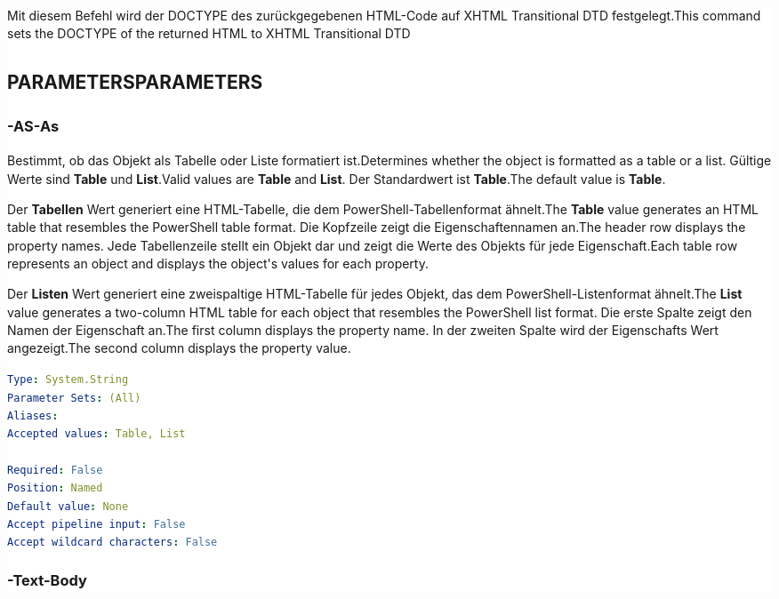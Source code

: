 <span data-ttu-id="69e46-166">Mit diesem Befehl wird der DOCTYPE des zurückgegebenen HTML-Code auf XHTML Transitional DTD festgelegt.</span><span class="sxs-lookup"><span data-stu-id="69e46-166">This command sets the DOCTYPE of the returned HTML to XHTML Transitional DTD</span></span>

## <span data-ttu-id="69e46-167">PARAMETERS</span><span class="sxs-lookup"><span data-stu-id="69e46-167">PARAMETERS</span></span>

### <span data-ttu-id="69e46-168">-AS</span><span class="sxs-lookup"><span data-stu-id="69e46-168">-As</span></span>

<span data-ttu-id="69e46-169">Bestimmt, ob das Objekt als Tabelle oder Liste formatiert ist.</span><span class="sxs-lookup"><span data-stu-id="69e46-169">Determines whether the object is formatted as a table or a list.</span></span> <span data-ttu-id="69e46-170">Gültige Werte sind **Table** und **List**.</span><span class="sxs-lookup"><span data-stu-id="69e46-170">Valid values are **Table** and **List**.</span></span> <span data-ttu-id="69e46-171">Der Standardwert ist **Table**.</span><span class="sxs-lookup"><span data-stu-id="69e46-171">The default value is **Table**.</span></span>

<span data-ttu-id="69e46-172">Der **Tabellen** Wert generiert eine HTML-Tabelle, die dem PowerShell-Tabellenformat ähnelt.</span><span class="sxs-lookup"><span data-stu-id="69e46-172">The **Table** value generates an HTML table that resembles the PowerShell table format.</span></span> <span data-ttu-id="69e46-173">Die Kopfzeile zeigt die Eigenschaftennamen an.</span><span class="sxs-lookup"><span data-stu-id="69e46-173">The header row displays the property names.</span></span> <span data-ttu-id="69e46-174">Jede Tabellenzeile stellt ein Objekt dar und zeigt die Werte des Objekts für jede Eigenschaft.</span><span class="sxs-lookup"><span data-stu-id="69e46-174">Each table row represents an object and displays the object's values for each property.</span></span>

<span data-ttu-id="69e46-175">Der **Listen** Wert generiert eine zweispaltige HTML-Tabelle für jedes Objekt, das dem PowerShell-Listenformat ähnelt.</span><span class="sxs-lookup"><span data-stu-id="69e46-175">The **List** value generates a two-column HTML table for each object that resembles the PowerShell list format.</span></span> <span data-ttu-id="69e46-176">Die erste Spalte zeigt den Namen der Eigenschaft an.</span><span class="sxs-lookup"><span data-stu-id="69e46-176">The first column displays the property name.</span></span> <span data-ttu-id="69e46-177">In der zweiten Spalte wird der Eigenschafts Wert angezeigt.</span><span class="sxs-lookup"><span data-stu-id="69e46-177">The second column displays the property value.</span></span>

```yaml
Type: System.String
Parameter Sets: (All)
Aliases:
Accepted values: Table, List

Required: False
Position: Named
Default value: None
Accept pipeline input: False
Accept wildcard characters: False
```

### <span data-ttu-id="69e46-178">-Text</span><span class="sxs-lookup"><span data-stu-id="69e46-178">-Body</span></span>

